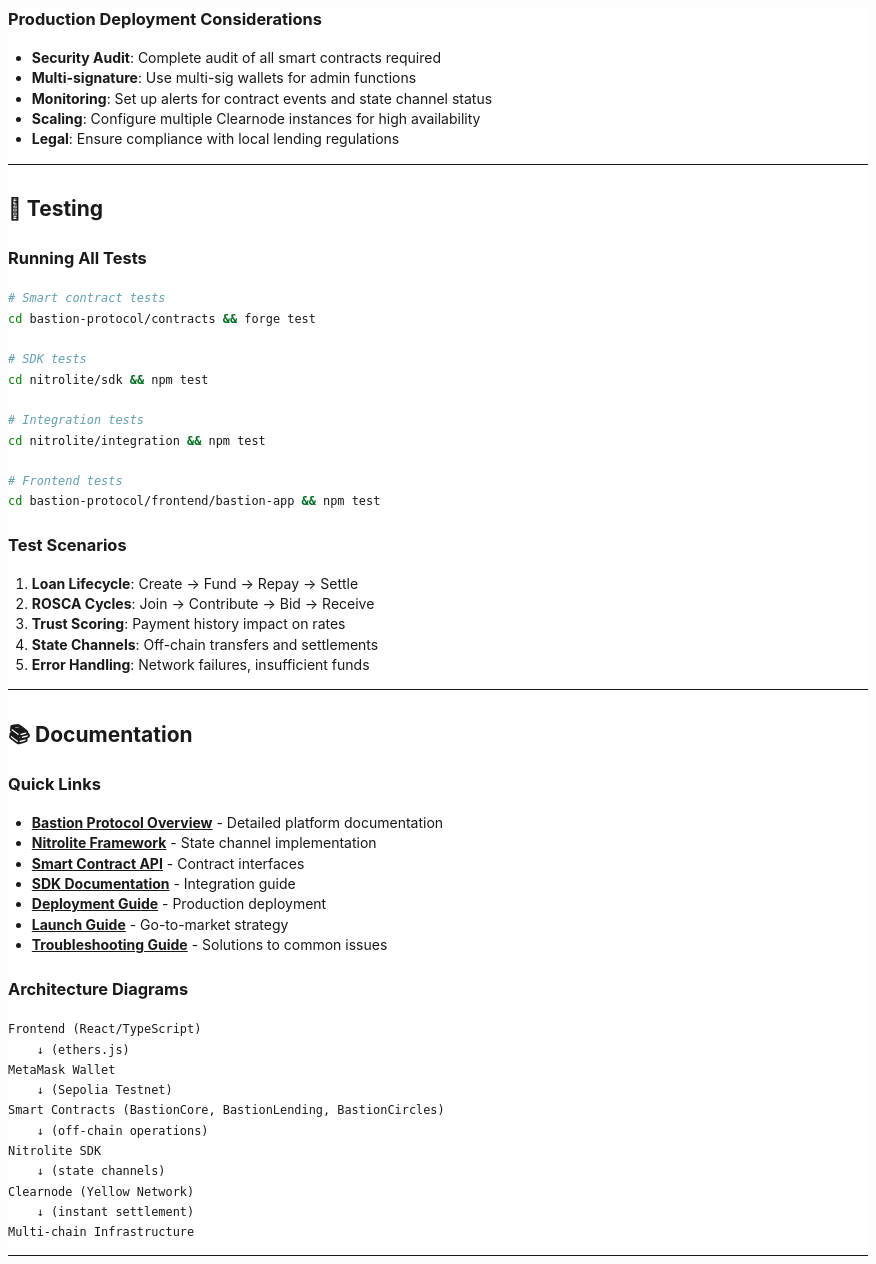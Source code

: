 ### Production Deployment Considerations
- **Security Audit**: Complete audit of all smart contracts required
- **Multi-signature**: Use multi-sig wallets for admin functions
- **Monitoring**: Set up alerts for contract events and state channel status
- **Scaling**: Configure multiple Clearnode instances for high availability
- **Legal**: Ensure compliance with local lending regulations

---

## 🧪 Testing

### Running All Tests
```bash
# Smart contract tests
cd bastion-protocol/contracts && forge test

# SDK tests  
cd nitrolite/sdk && npm test

# Integration tests
cd nitrolite/integration && npm test

# Frontend tests
cd bastion-protocol/frontend/bastion-app && npm test
```

### Test Scenarios
1. **Loan Lifecycle**: Create → Fund → Repay → Settle
2. **ROSCA Cycles**: Join → Contribute → Bid → Receive
3. **Trust Scoring**: Payment history impact on rates
4. **State Channels**: Off-chain transfers and settlements
5. **Error Handling**: Network failures, insufficient funds

---

## 📚 Documentation

### Quick Links
- **[Bastion Protocol Overview](bastion-protocol/README.md)** - Detailed platform documentation
- **[Nitrolite Framework](nitrolite/README.md)** - State channel implementation
- **[Smart Contract API](bastion-protocol/contracts/README.md)** - Contract interfaces
- **[SDK Documentation](nitrolite/sdk/docs/README.md)** - Integration guide
- **[Deployment Guide](DEPLOYMENT_GUIDE.md)** - Production deployment
- **[Launch Guide](LAUNCH_GUIDE.md)** - Go-to-market strategy
- **[Troubleshooting Guide](TROUBLESHOOTING.md)** - Solutions to common issues

### Architecture Diagrams
```
Frontend (React/TypeScript)
    ↓ (ethers.js)
MetaMask Wallet
    ↓ (Sepolia Testnet)
Smart Contracts (BastionCore, BastionLending, BastionCircles)
    ↓ (off-chain operations)
Nitrolite SDK
    ↓ (state channels)
Clearnode (Yellow Network)
    ↓ (instant settlement)
Multi-chain Infrastructure
```

---